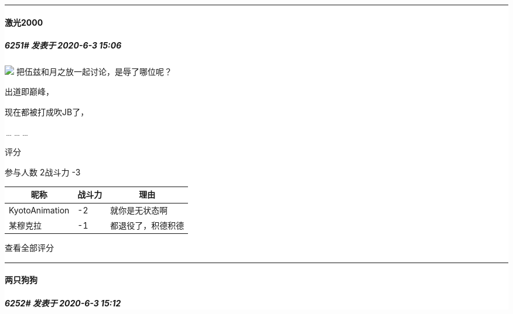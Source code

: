 





-----

####  激光2000  
##### 6251#       发表于 2020-6-3 15:06



<img src="https://static.saraba1st.com/image/smiley/face2017/067.png" referrerpolicy="no-referrer"> 把伍兹和月之放一起讨论，是辱了哪位呢？


出道即巅峰，


现在都被打成吹JB了，



﹍﹍﹍

评分





 参与人数 2战斗力 -3

|昵称|战斗力|理由|
|----|---|---|
| KyotoAnimation|-2|就你是无状态啊|
| 某穆克拉|-1|都退役了，积德积德|



查看全部评分






-----

####  两只狗狗  
##### 6252#       发表于 2020-6-3 15:12





